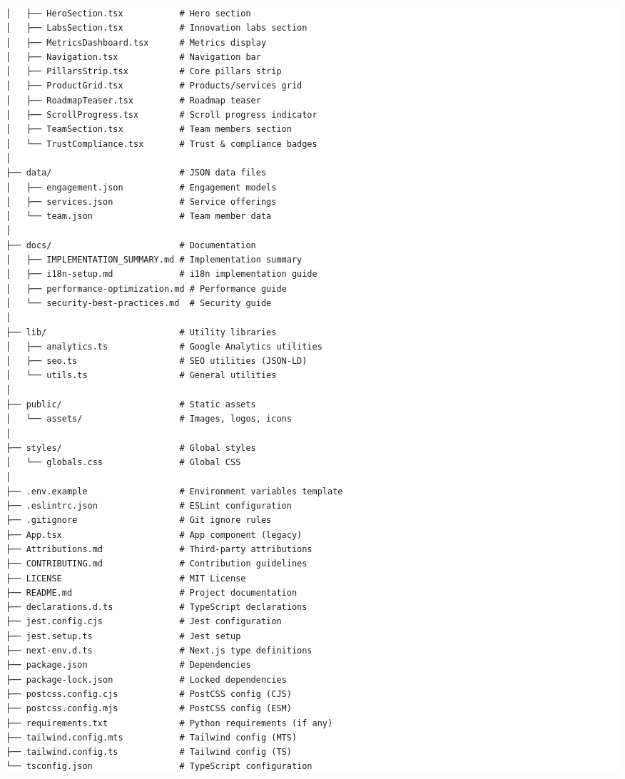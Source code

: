 ```
│   ├── HeroSection.tsx           # Hero section
│   ├── LabsSection.tsx           # Innovation labs section
│   ├── MetricsDashboard.tsx      # Metrics display
│   ├── Navigation.tsx            # Navigation bar
│   ├── PillarsStrip.tsx          # Core pillars strip
│   ├── ProductGrid.tsx           # Products/services grid
│   ├── RoadmapTeaser.tsx         # Roadmap teaser
│   ├── ScrollProgress.tsx        # Scroll progress indicator
│   ├── TeamSection.tsx           # Team members section
│   └── TrustCompliance.tsx       # Trust & compliance badges
│
├── data/                         # JSON data files
│   ├── engagement.json           # Engagement models
│   ├── services.json             # Service offerings
│   └── team.json                 # Team member data
│
├── docs/                         # Documentation
│   ├── IMPLEMENTATION_SUMMARY.md # Implementation summary
│   ├── i18n-setup.md             # i18n implementation guide
│   ├── performance-optimization.md # Performance guide
│   └── security-best-practices.md  # Security guide
│
├── lib/                          # Utility libraries
│   ├── analytics.ts              # Google Analytics utilities
│   ├── seo.ts                    # SEO utilities (JSON-LD)
│   └── utils.ts                  # General utilities
│
├── public/                       # Static assets
│   └── assets/                   # Images, logos, icons
│
├── styles/                       # Global styles
│   └── globals.css               # Global CSS
│
├── .env.example                  # Environment variables template
├── .eslintrc.json                # ESLint configuration
├── .gitignore                    # Git ignore rules
├── App.tsx                       # App component (legacy)
├── Attributions.md               # Third-party attributions
├── CONTRIBUTING.md               # Contribution guidelines
├── LICENSE                       # MIT License
├── README.md                     # Project documentation
├── declarations.d.ts             # TypeScript declarations
├── jest.config.cjs               # Jest configuration
├── jest.setup.ts                 # Jest setup
├── next-env.d.ts                 # Next.js type definitions
├── package.json                  # Dependencies
├── package-lock.json             # Locked dependencies
├── postcss.config.cjs            # PostCSS config (CJS)
├── postcss.config.mjs            # PostCSS config (ESM)
├── requirements.txt              # Python requirements (if any)
├── tailwind.config.mts           # Tailwind config (MTS)
├── tailwind.config.ts            # Tailwind config (TS)
└── tsconfig.json                 # TypeScript configuration
```
